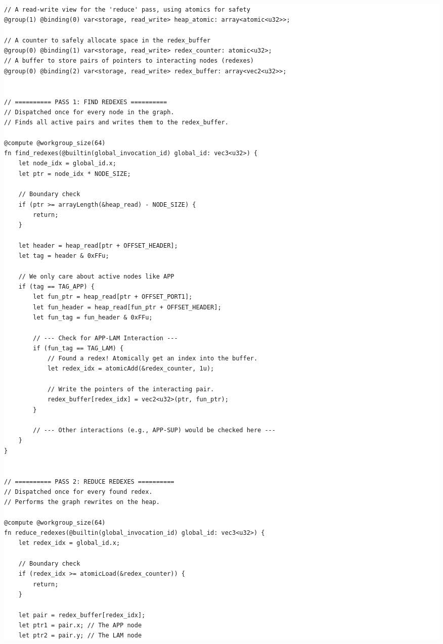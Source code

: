 ```wgsl
// A read-write view for the 'reduce' pass, using atomics for safety
@group(1) @binding(0) var<storage, read_write> heap_atomic: array<atomic<u32>>;

// A counter to safely allocate space in the redex_buffer
@group(0) @binding(1) var<storage, read_write> redex_counter: atomic<u32>;
// A buffer to store pairs of pointers to interacting nodes (redexes)
@group(0) @binding(2) var<storage, read_write> redex_buffer: array<vec2<u32>>;


// ========== PASS 1: FIND REDEXES ==========
// Dispatched once for every node in the graph.
// Finds all active pairs and writes them to the redex_buffer.

@compute @workgroup_size(64)
fn find_redexes(@builtin(global_invocation_id) global_id: vec3<u32>) {
    let node_idx = global_id.x;
    let ptr = node_idx * NODE_SIZE;

    // Boundary check
    if (ptr >= arrayLength(&heap_read) - NODE_SIZE) {
        return;
    }

    let header = heap_read[ptr + OFFSET_HEADER];
    let tag = header & 0xFFu;

    // We only care about active nodes like APP
    if (tag == TAG_APP) {
        let fun_ptr = heap_read[ptr + OFFSET_PORT1];
        let fun_header = heap_read[fun_ptr + OFFSET_HEADER];
        let fun_tag = fun_header & 0xFFu;

        // --- Check for APP-LAM Interaction ---
        if (fun_tag == TAG_LAM) {
            // Found a redex! Atomically get an index into the buffer.
            let redex_idx = atomicAdd(&redex_counter, 1u);
            
            // Write the pointers of the interacting pair.
            redex_buffer[redex_idx] = vec2<u32>(ptr, fun_ptr);
        }
        
        // --- Other interactions (e.g., APP-SUP) would be checked here ---
    }
}


// ========== PASS 2: REDUCE REDEXES ==========
// Dispatched once for every found redex.
// Performs the graph rewrites on the heap.

@compute @workgroup_size(64)
fn reduce_redexes(@builtin(global_invocation_id) global_id: vec3<u32>) {
    let redex_idx = global_id.x;

    // Boundary check
    if (redex_idx >= atomicLoad(&redex_counter)) {
        return;
    }

    let pair = redex_buffer[redex_idx];
    let ptr1 = pair.x; // The APP node
    let ptr2 = pair.y; // The LAM node

```
